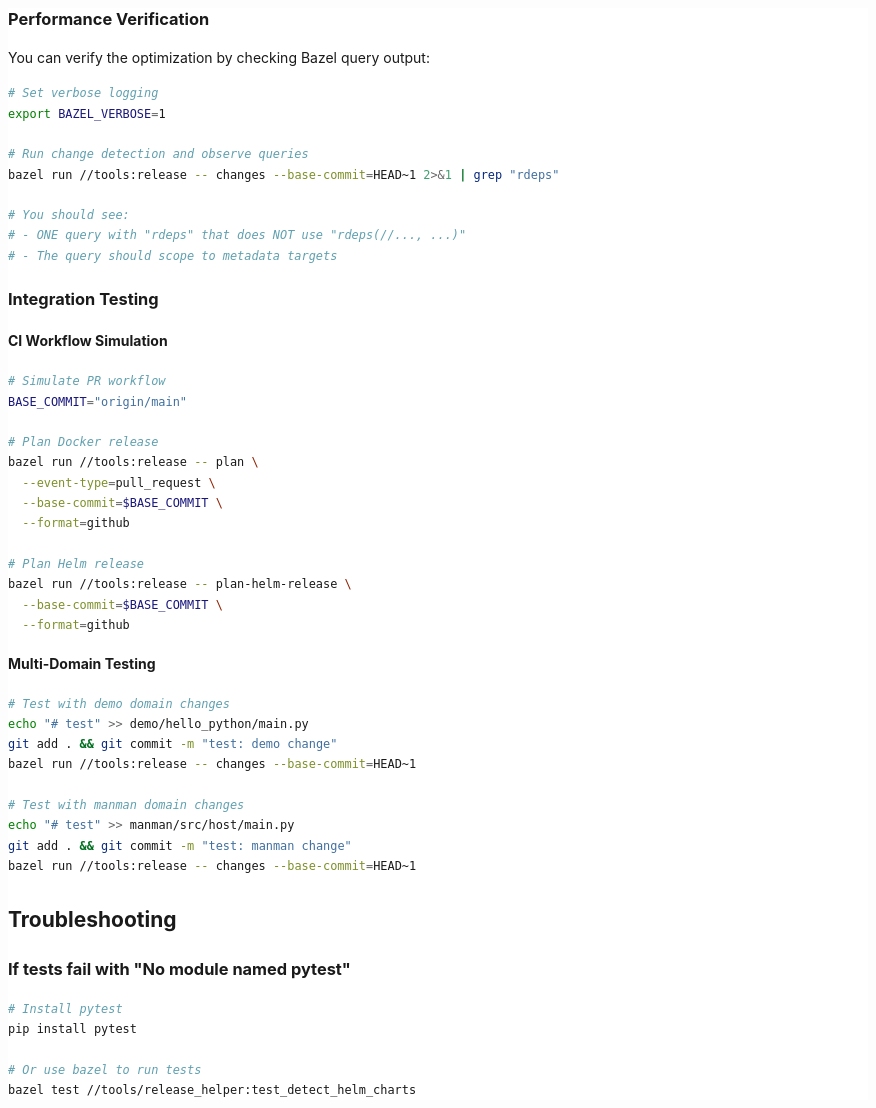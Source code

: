 ### Performance Verification
You can verify the optimization by checking Bazel query output:

```bash
# Set verbose logging
export BAZEL_VERBOSE=1

# Run change detection and observe queries
bazel run //tools:release -- changes --base-commit=HEAD~1 2>&1 | grep "rdeps"

# You should see:
# - ONE query with "rdeps" that does NOT use "rdeps(//..., ...)"
# - The query should scope to metadata targets
```

### Integration Testing

#### CI Workflow Simulation
```bash
# Simulate PR workflow
BASE_COMMIT="origin/main"

# Plan Docker release
bazel run //tools:release -- plan \
  --event-type=pull_request \
  --base-commit=$BASE_COMMIT \
  --format=github

# Plan Helm release
bazel run //tools:release -- plan-helm-release \
  --base-commit=$BASE_COMMIT \
  --format=github
```

#### Multi-Domain Testing
```bash
# Test with demo domain changes
echo "# test" >> demo/hello_python/main.py
git add . && git commit -m "test: demo change"
bazel run //tools:release -- changes --base-commit=HEAD~1

# Test with manman domain changes
echo "# test" >> manman/src/host/main.py
git add . && git commit -m "test: manman change"
bazel run //tools:release -- changes --base-commit=HEAD~1
```

## Troubleshooting

### If tests fail with "No module named pytest"
```bash
# Install pytest
pip install pytest

# Or use bazel to run tests
bazel test //tools/release_helper:test_detect_helm_charts
```
